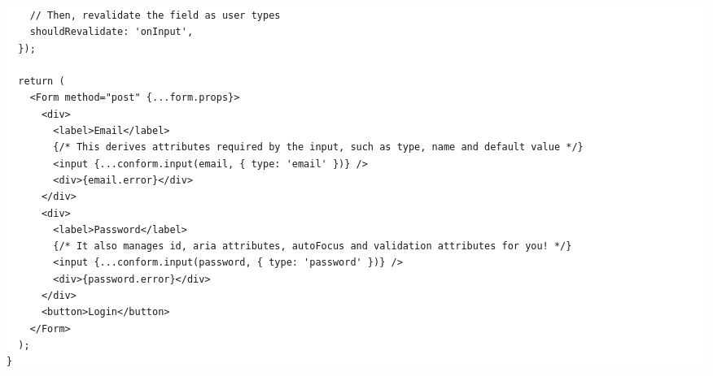 ```tsx
    // Then, revalidate the field as user types
    shouldRevalidate: 'onInput',
  });

  return (
    <Form method="post" {...form.props}>
      <div>
        <label>Email</label>
        {/* This derives attributes required by the input, such as type, name and default value */}
        <input {...conform.input(email, { type: 'email' })} />
        <div>{email.error}</div>
      </div>
      <div>
        <label>Password</label>
        {/* It also manages id, aria attributes, autoFocus and validation attributes for you! */}
        <input {...conform.input(password, { type: 'password' })} />
        <div>{password.error}</div>
      </div>
      <button>Login</button>
    </Form>
  );
}
```
